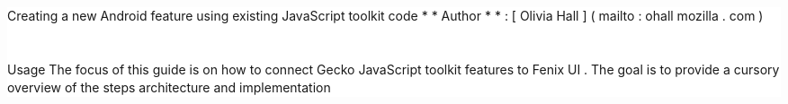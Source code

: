#
Creating
a
new
Android
feature
using
existing
JavaScript
toolkit
code
*
*
Author
*
*
:
[
Olivia
Hall
]
(
mailto
:
ohall
mozilla
.
com
)
#
#
Usage
The
focus
of
this
guide
is
on
how
to
connect
Gecko
JavaScript
toolkit
features
to
Fenix
UI
.
The
goal
is
to
provide
a
cursory
overview
of
the
steps
architecture
and
implementation